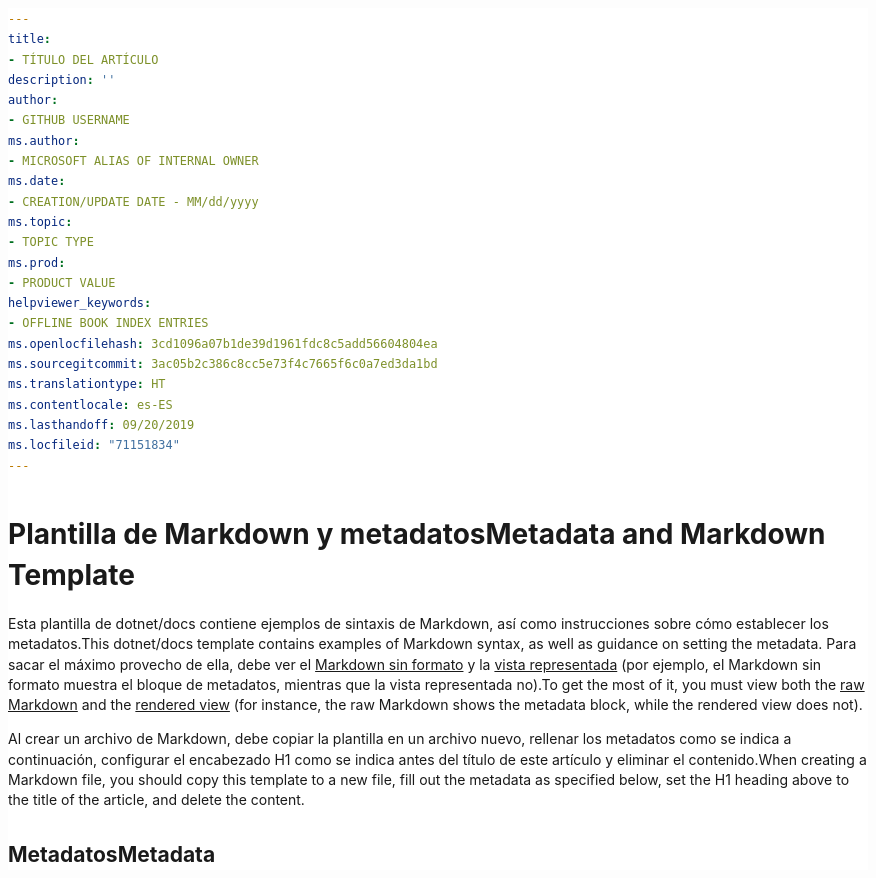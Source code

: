 ```yaml
---
title:
- TÍTULO DEL ARTÍCULO
description: ''
author:
- GITHUB USERNAME
ms.author:
- MICROSOFT ALIAS OF INTERNAL OWNER
ms.date:
- CREATION/UPDATE DATE - MM/dd/yyyy
ms.topic:
- TOPIC TYPE
ms.prod:
- PRODUCT VALUE
helpviewer_keywords:
- OFFLINE BOOK INDEX ENTRIES
ms.openlocfilehash: 3cd1096a07b1de39d1961fdc8c5add56604804ea
ms.sourcegitcommit: 3ac05b2c386c8cc5e73f4c7665f6c0a7ed3da1bd
ms.translationtype: HT
ms.contentlocale: es-ES
ms.lasthandoff: 09/20/2019
ms.locfileid: "71151834"
---
```

# <a name="metadata-and-markdown-template"></a><span data-ttu-id="e59f9-102">Plantilla de Markdown y metadatos</span><span class="sxs-lookup"><span data-stu-id="e59f9-102">Metadata and Markdown Template</span></span>

<span data-ttu-id="e59f9-103">Esta plantilla de dotnet/docs contiene ejemplos de sintaxis de Markdown, así como instrucciones sobre cómo establecer los metadatos.</span><span class="sxs-lookup"><span data-stu-id="e59f9-103">This dotnet/docs template contains examples of Markdown syntax, as well as guidance on setting the metadata.</span></span> <span data-ttu-id="e59f9-104">Para sacar el máximo provecho de ella, debe ver el [Markdown sin formato](https://raw.githubusercontent.com/dotnet/docs/master/styleguide/template.md) y la [vista representada](https://github.com/dotnet/docs/blob/master/styleguide/template.md) (por ejemplo, el Markdown sin formato muestra el bloque de metadatos, mientras que la vista representada no).</span><span class="sxs-lookup"><span data-stu-id="e59f9-104">To get the most of it, you must view both the [raw Markdown](https://raw.githubusercontent.com/dotnet/docs/master/styleguide/template.md) and the [rendered view](https://github.com/dotnet/docs/blob/master/styleguide/template.md) (for instance, the raw Markdown shows the metadata block, while the rendered view does not).</span></span>

<span data-ttu-id="e59f9-105">Al crear un archivo de Markdown, debe copiar la plantilla en un archivo nuevo, rellenar los metadatos como se indica a continuación, configurar el encabezado H1 como se indica antes del título de este artículo y eliminar el contenido.</span><span class="sxs-lookup"><span data-stu-id="e59f9-105">When creating a Markdown file, you should copy this template to a new file, fill out the metadata as specified below, set the H1 heading above to the title of the article, and delete the content.</span></span>

## <a name="metadata"></a><span data-ttu-id="e59f9-106">Metadatos</span><span class="sxs-lookup"><span data-stu-id="e59f9-106">Metadata</span></span>
